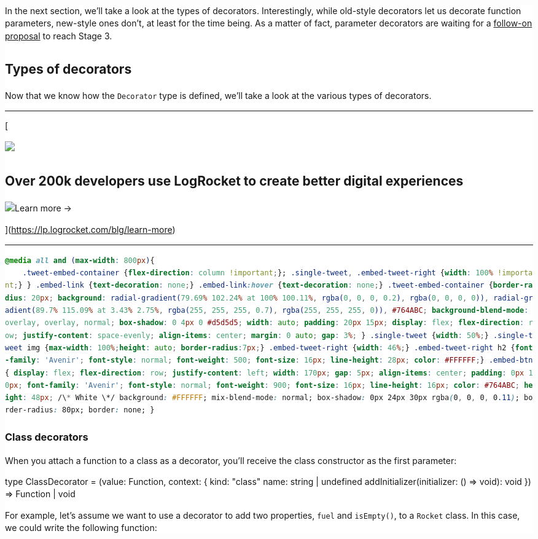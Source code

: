 In the next section, we’ll take a look at the types of decorators. Interestingly, while old-style decorators let us decorate function parameters, new-style ones don’t, at least for the time being. As a matter of fact, parameter decorators are waiting for a [follow-on proposal](https://github.com/tc39/proposal-decorators/issues/47) to reach Stage 3.

## Types of decorators

Now that we know how the `Decorator` type is defined, we’ll take a look at the various types of decorators.

---

[

![](https://blog.logrocket.com/wp-content/uploads/2023/04/Screen-Shot-2023-04-05-at-3.19.07-PM.png)

## Over 200k developers use LogRocket to create better digital experiences

![](https://blog.logrocket.com/wp-content/uploads/2022/08/rocket-button-icon.png)Learn more →

](https://lp.logrocket.com/blg/learn-more)

---

```css
@media all and (max-width: 800px){
    .tweet-embed-container {flex-direction: column !important;}; .single-tweet, .embed-tweet-right {width: 100% !important;} } .embed-link {text-decoration: none;} .embed-link:hover {text-decoration: none;} .tweet-embed-container {border-radius: 20px; background: radial-gradient(79.69% 102.24% at 100% 100.11%, rgba(0, 0, 0, 0.2), rgba(0, 0, 0, 0)), radial-gradient(89.7% 115.09% at 3.43% 2.75%, rgba(255, 255, 255, 0.7), rgba(255, 255, 255, 0)), #764ABC; background-blend-mode: overlay, overlay, normal; box-shadow: 0 4px 0 #d5d5d5; width: auto; padding: 20px 15px; display: flex; flex-direction: row; justify-content: space-evenly; align-items: center; margin: 0 auto; gap: 3%; } .single-tweet {width: 50%;} .single-tweet img {max-width: 100%;height: auto; border-radius:7px;} .embed-tweet-right {width: 46%;} .embed-tweet-right h2 {font-family: 'Avenir'; font-style: normal; font-weight: 500; font-size: 16px; line-height: 28px; color: #FFFFFF;} .embed-btn { display: flex; flex-direction: row; justify-content: left; width: 170px; gap: 5px; align-items: center; padding: 0px 10px; font-family: 'Avenir'; font-style: normal; font-weight: 900; font-size: 16px; line-height: 16px; color: #764ABC; height: 48px; /\* White \*/ background: #FFFFFF; mix-blend-mode: normal; box-shadow: 0px 24px 30px rgba(0, 0, 0, 0.11); border-radius: 80px; border: none; }
```

### Class decorators

When you attach a function to a class as a decorator, you’ll receive the class constructor as the first parameter:

type ClassDecorator \= (value: Function, context: { kind: "class" name: string | undefined addInitializer(initializer: () \=> void): void }) \=> Function | void

For example, let’s assume we want to use a decorator to add two properties, `fuel` and `isEmpty()`, to a `Rocket` class. In this case, we could write the following function:
